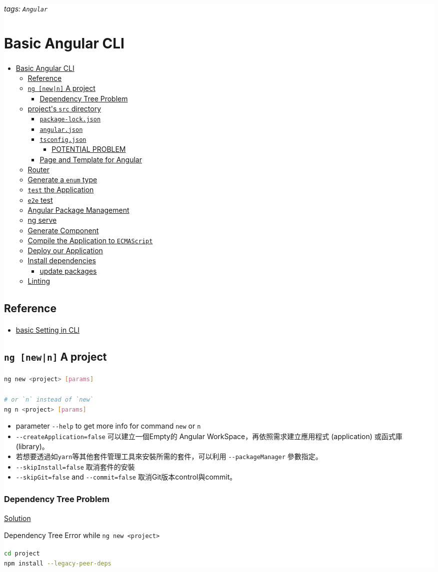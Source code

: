 ###### tags: `Angular`
# Basic Angular CLI   

- [Basic Angular CLI](#basic-angular-cli)
  - [Reference](#reference)
  - [`ng [new|n]` A project](#ng-newn-a-project)
    - [Dependency Tree Problem](#dependency-tree-problem)
  - [project's `src` directory](#projects-src-directory)
    - [`package-lock.json`](#package-lockjson)
    - [`angular.json`](#angularjson)
    - [`tsconfig.json`](#tsconfigjson)
      - [POTENTIAL PROBLEM](#potential-problem)
    - [Page and Template for Angular](#page-and-template-for-angular)
  - [Router](#router)
  - [Generate a `enum` type](#generate-a-enum-type)
  - [`test` the Application](#test-the-application)
  - [`e2e` test](#e2e-test)
  - [Angular Package Management](#angular-package-management)
  - [ng serve](#ng-serve)
  - [Generate Component](#generate-component)
  - [Compile the Application to `ECMAScript`](#compile-the-application-to-ecmascript)
  - [Deploy our Application](#deploy-our-application)
  - [Install dependencies](#install-dependencies)
    - [update packages](#update-packages)
  - [Linting](#linting)

## Reference
- [basic Setting in CLI](https://ithelp.ithome.com.tw/articles/10238044)  

##  `ng [new|n]` A project
```bash
ng new <project> [params]

# or `n` instead of `new`
ng n <project> [params]
```
- parameter `--help` to get more info for command `new` or `n`
- `--createApplication=false` 可以建立一個Empty的 Angular WorkSpace，再依照需求建立應用程式 (application) 或函式庫 (library)。
- 若想要透過如`yarn`等其他套件管理工具來安裝所需的套件，可以利用 `--packageManager` 參數指定。
- `--skipInstall=false` 取消套件的安裝
- `--skipGit=false` and `--commit=false` 取消Git版本control與commit。

### Dependency Tree Problem
[Solution](https://stackoverflow.com/questions/64573177/unable-to-resolve-dependency-tree-error-when-installing-npm-packages)  

Dependency Tree Error while `ng new <project>`   
```bash
cd project
npm install --legacy-peer-deps
```
